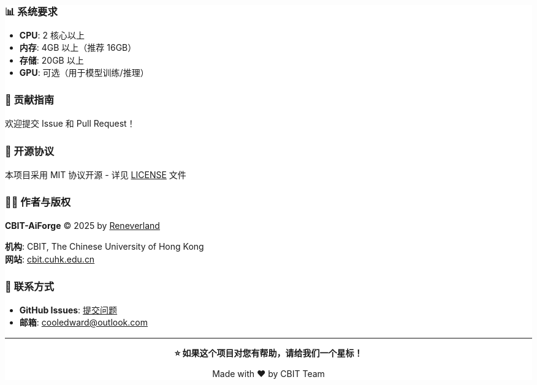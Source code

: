 ### 📊 系统要求

- **CPU**: 2 核心以上
- **内存**: 4GB 以上（推荐 16GB）
- **存储**: 20GB 以上
- **GPU**: 可选（用于模型训练/推理）

### 🤝 贡献指南

欢迎提交 Issue 和 Pull Request！

### 📄 开源协议

本项目采用 MIT 协议开源 - 详见 [LICENSE](LICENSE) 文件

### 👨‍💻 作者与版权

**CBIT-AiForge** © 2025 by [Reneverland](https://github.com/Reneverland)

**机构**: CBIT, The Chinese University of Hong Kong  
**网站**: [cbit.cuhk.edu.cn](http://cbit.cuhk.edu.cn)

### 📧 联系方式

- **GitHub Issues**: [提交问题](https://github.com/reneverland/CBIT-AiForge/issues)
- **邮箱**: cooledward@outlook.com

---

<div align="center">

**⭐ 如果这个项目对您有帮助，请给我们一个星标！**

Made with ❤️ by CBIT Team

</div>
